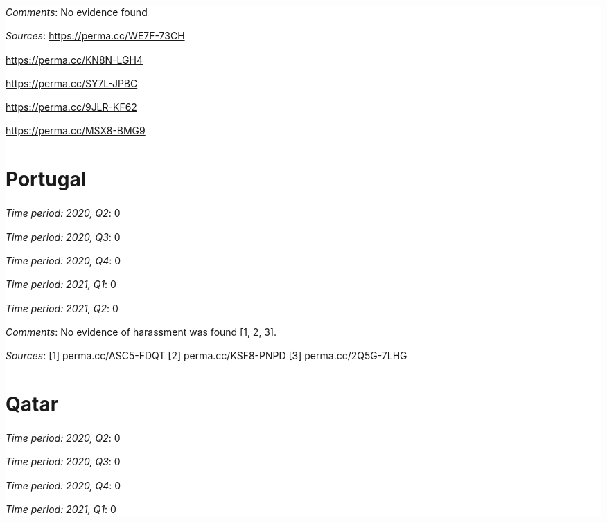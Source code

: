  

*Comments*:
 No evidence found 

*Sources*:
 https://perma.cc/WE7F-73CH


https://perma.cc/KN8N-LGH4


https://perma.cc/SY7L-JPBC


https://perma.cc/9JLR-KF62


https://perma.cc/MSX8-BMG9



# Portugal 
*Time period: 2020, Q2*: 0

 
*Time period: 2020, Q3*: 0

 
*Time period: 2020, Q4*: 0

 
*Time period: 2021, Q1*: 0

 
*Time period: 2021, Q2*: 0

 

*Comments*:
 No evidence of harassment was found [1, 2, 3]. 

*Sources*:
 [1]
perma.cc/ASC5-FDQT
[2]
perma.cc/KSF8-PNPD
[3]
perma.cc/2Q5G-7LHG



# Qatar 
*Time period: 2020, Q2*: 0

 
*Time period: 2020, Q3*: 0

 
*Time period: 2020, Q4*: 0

 
*Time period: 2021, Q1*: 0
